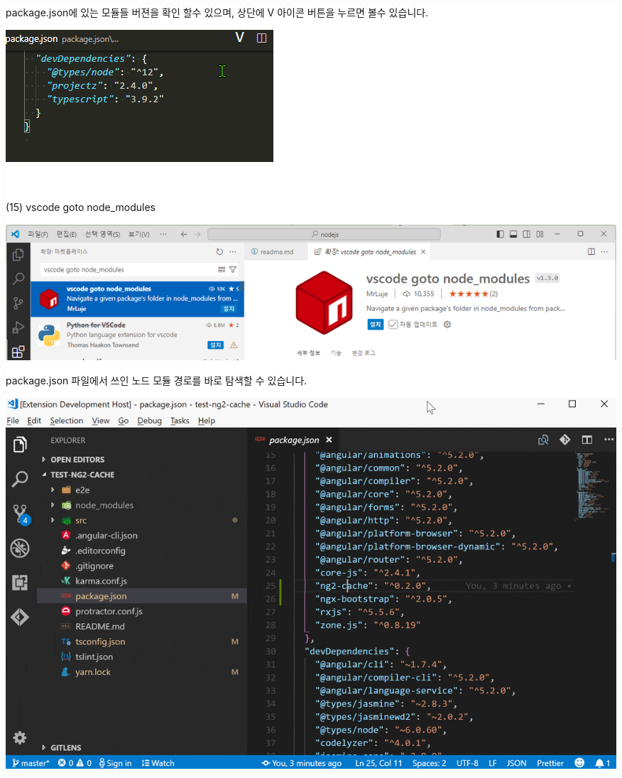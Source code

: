 package.json에 있는 모듈들 버젼을 확인 할수 있으며, 상단에 V 아이콘 버튼을 누르면 볼수 있습니다.

![Version Lens](./images/VersionLens.gif)

<br>

(15) vscode goto node_modules

![vscode goto node_modules](./images/vscode_extension15.png)

package.json 파일에서 쓰인 노드 모듈 경로를 바로 탐색할 수 있습니다.

![vscode goto node_modules](./images/vscodegotonode_modules.gif)
